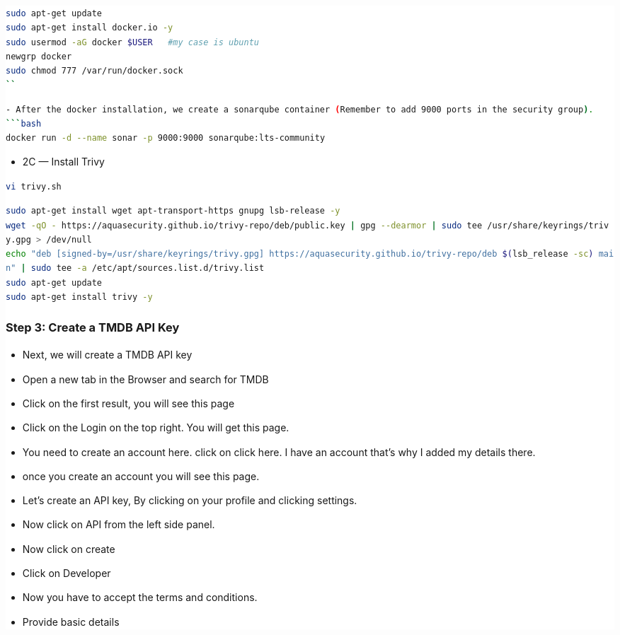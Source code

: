 
```bash
sudo apt-get update
sudo apt-get install docker.io -y
sudo usermod -aG docker $USER   #my case is ubuntu
newgrp docker
sudo chmod 777 /var/run/docker.sock
``
```

````bash
- After the docker installation, we create a sonarqube container (Remember to add 9000 ports in the security group).
```bash
docker run -d --name sonar -p 9000:9000 sonarqube:lts-community
````

* 2C — Install Trivy
    

```bash
vi trivy.sh
```

```bash
sudo apt-get install wget apt-transport-https gnupg lsb-release -y
wget -qO - https://aquasecurity.github.io/trivy-repo/deb/public.key | gpg --dearmor | sudo tee /usr/share/keyrings/trivy.gpg > /dev/null
echo "deb [signed-by=/usr/share/keyrings/trivy.gpg] https://aquasecurity.github.io/trivy-repo/deb $(lsb_release -sc) main" | sudo tee -a /etc/apt/sources.list.d/trivy.list
sudo apt-get update
sudo apt-get install trivy -y
```

### **Step 3: Create a TMDB API Key**

* Next, we will create a TMDB API key
    
* Open a new tab in the Browser and search for TMDB
    
* Click on the first result, you will see this page
    
* Click on the Login on the top right. You will get this page.
    
* You need to create an account here. click on click here. I have an account that’s why I added my details there.
    
* once you create an account you will see this page.
    
* Let’s create an API key, By clicking on your profile and clicking settings.
    
* Now click on API from the left side panel.
    
* Now click on create
    
* Click on Developer
    
* Now you have to accept the terms and conditions.
    
* Provide basic details
    